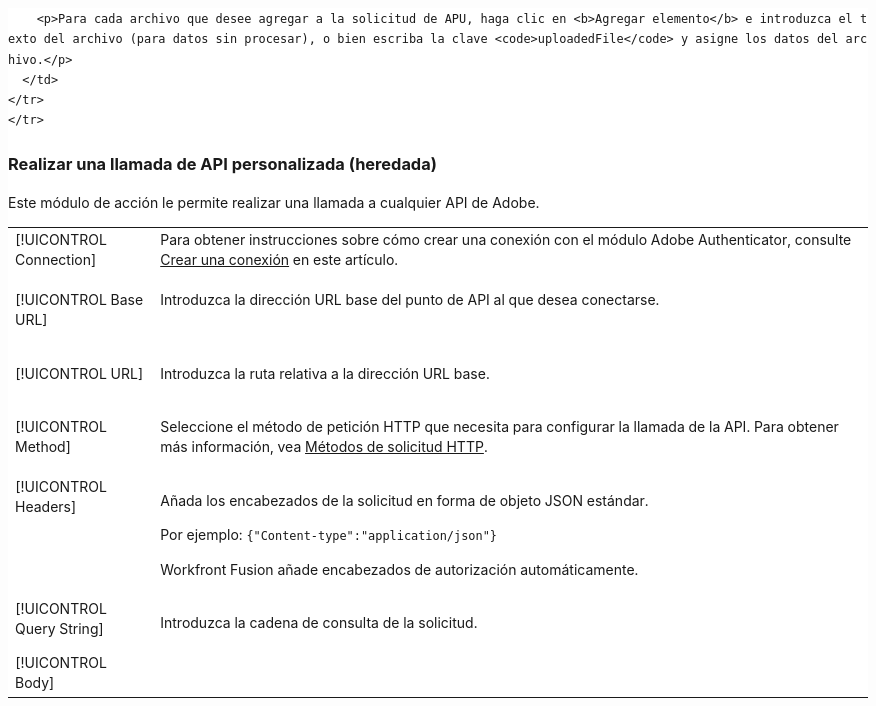         <p>Para cada archivo que desee agregar a la solicitud de APU, haga clic en <b>Agregar elemento</b> e introduzca el texto del archivo (para datos sin procesar), o bien escriba la clave <code>uploadedFile</code> y asigne los datos del archivo.</p>
      </td>
    </tr>
    </tr>
  </tbody>
</table>

### Realizar una llamada de API personalizada (heredada)

Este módulo de acción le permite realizar una llamada a cualquier API de Adobe.

<table>
  <col/>
  <col/>
  <tbody>
    <tr>
     <td role="rowheader">[!UICONTROL Connection]</td>
     <td>Para obtener instrucciones sobre cómo crear una conexión con el módulo Adobe Authenticator, consulte <a href="#create-a-connection" class="MCXref xref" >Crear una conexión</a> en este artículo.</td>
    </tr>
    <tr>
      <td role="rowheader">
        <p>[!UICONTROL Base URL]</p>
      </td>
      <td>
        <p>Introduzca la dirección URL base del punto de API al que desea conectarse.</p>
      </td>
    <tr>
      <td role="rowheader">
        <p>[!UICONTROL URL]</p>
      </td>
      <td>
        <p>Introduzca la ruta relativa a la dirección URL base.</p>
      </td>
    </tr>
    <tr>
      <td role="rowheader">
        <p>[!UICONTROL Method]</p>
   <td> <p>Seleccione el método de petición HTTP que necesita para configurar la llamada de la API. Para obtener más información, vea <a href="/help/workfront-fusion/references/modules/http-request-methods.md" class="MCXref xref" data-mc-variable-override="">Métodos de solicitud HTTP</a>.</p> </td> 
      </td>
    </tr>
    <tr>
      <td role="rowheader">[!UICONTROL Headers]</td>
      <td>
        <p>Añada los encabezados de la solicitud en forma de objeto JSON estándar.</p>
        <p>Por ejemplo: <code>{"Content-type":"application/json"}</code></p>
        <p>Workfront Fusion añade encabezados de autorización automáticamente.</p>
      </td>
    </tr>
    <tr>
      <td role="rowheader">[!UICONTROL Query String]  </td>
      <td>
        <p>Introduzca la cadena de consulta de la solicitud.</p>
      </td>
    </tr>
    <tr>
      <td role="rowheader">[!UICONTROL Body]</td>